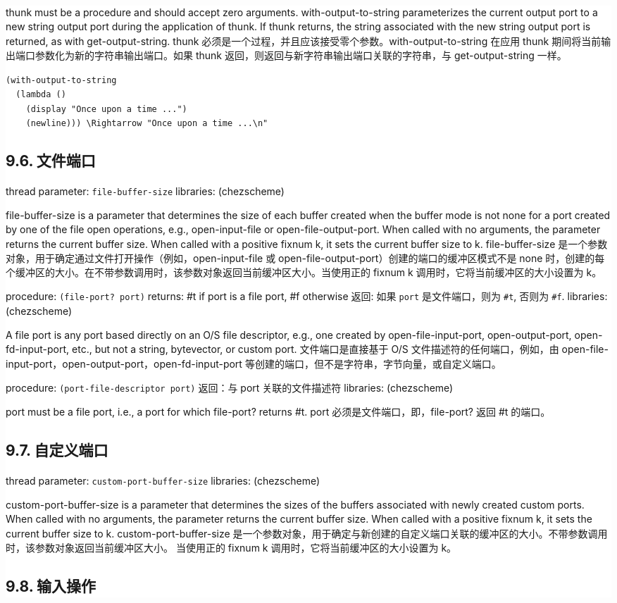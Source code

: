 thunk must be a procedure and should accept zero arguments. with-output-to-string parameterizes the current output port to a new string output port during the application of thunk. If thunk returns, the string associated with the new string output port is returned, as with get-output-string.
thunk 必须是一个过程，并且应该接受零个参数。with-output-to-string 在应用 thunk 期间将当前输出端口参数化为新的字符串输出端口。如果 thunk 返回，则返回与新字符串输出端口关联的字符串，与 get-output-string 一样。

    (with-output-to-string
      (lambda ()
        (display "Once upon a time ...")
        (newline))) \Rightarrow "Once upon a time ...\n"


## 9.6. 文件端口

thread parameter: `file-buffer-size`
libraries: (chezscheme)

file-buffer-size is a parameter that determines the size of each buffer created when the buffer mode is not none for a port created by one of the file open operations, e.g., open-input-file or open-file-output-port. When called with no arguments, the parameter returns the current buffer size. When called with a positive fixnum k, it sets the current buffer size to k.
file-buffer-size 是一个参数对象，用于确定通过文件打开操作（例如，open-input-file 或 open-file-output-port）创建的端口的缓冲区模式不是 none 时，创建的每个缓冲区的大小。在不带参数调用时，该参数对象返回当前缓冲区大小。当使用正的 fixnum k 调用时，它将当前缓冲区的大小设置为 k。

procedure: `(file-port? port)`
returns: #t if port is a file port, #f otherwise
返回: 如果 `port` 是文件端口，则为 `#t`, 否则为 `#f`.
libraries: (chezscheme)

A file port is any port based directly on an O/S file descriptor, e.g., one created by open-file-input-port, open-output-port, open-fd-input-port, etc., but not a string, bytevector, or custom port.
文件端口是直接基于 O/S 文件描述符的任何端口，例如，由 open-file-input-port，open-output-port，open-fd-input-port 等创建的端口，但不是字符串，字节向量，或自定义端口。

procedure: `(port-file-descriptor port)`
返回：与 port 关联的文件描述符
libraries: (chezscheme)

port must be a file port, i.e., a port for which file-port? returns #t.
port 必须是文件端口，即，file-port? 返回 #t 的端口。


## 9.7. 自定义端口

thread parameter: `custom-port-buffer-size`
libraries: (chezscheme)

custom-port-buffer-size is a parameter that determines the sizes of the buffers associated with newly created custom ports. When called with no arguments, the parameter returns the current buffer size. When called with a positive fixnum k, it sets the current buffer size to k.
custom-port-buffer-size 是一个参数对象，用于确定与新创建的自定义端口关联的缓冲区的大小。不带参数调用时，该参数对象返回当前缓冲区大小。 当使用正的 fixnum k 调用时，它将当前缓冲区的大小设置为 k。


## 9.8. 输入操作
